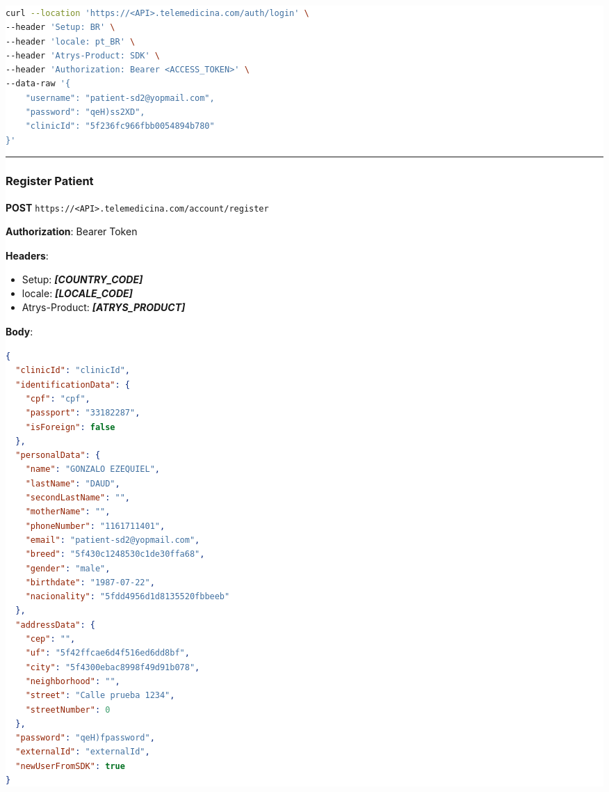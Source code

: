 ```bash
curl --location 'https://<API>.telemedicina.com/auth/login' \
--header 'Setup: BR' \
--header 'locale: pt_BR' \
--header 'Atrys-Product: SDK' \
--header 'Authorization: Bearer <ACCESS_TOKEN>' \
--data-raw '{
    "username": "patient-sd2@yopmail.com",
    "password": "qeH)ss2XD",
    "clinicId": "5f236fc966fbb0054894b780"
}'
```

---

### Register Patient

**POST** `https://<API>.telemedicina.com/account/register`

**Authorization**: Bearer Token

**Headers**:

- Setup: **_[COUNTRY_CODE]_**
- locale: **_[LOCALE_CODE]_**
- Atrys-Product: **_[ATRYS_PRODUCT]_**

**Body**:

```json
{
  "clinicId": "clinicId",
  "identificationData": {
    "cpf": "cpf",
    "passport": "33182287",
    "isForeign": false
  },
  "personalData": {
    "name": "GONZALO EZEQUIEL",
    "lastName": "DAUD",
    "secondLastName": "",
    "motherName": "",
    "phoneNumber": "1161711401",
    "email": "patient-sd2@yopmail.com",
    "breed": "5f430c1248530c1de30ffa68",
    "gender": "male",
    "birthdate": "1987-07-22",
    "nacionality": "5fdd4956d1d8135520fbbeeb"
  },
  "addressData": {
    "cep": "",
    "uf": "5f42ffcae6d4f516ed6dd8bf",
    "city": "5f4300ebac8998f49d91b078",
    "neighborhood": "",
    "street": "Calle prueba 1234",
    "streetNumber": 0
  },
  "password": "qeH)fpassword",
  "externalId": "externalId",
  "newUserFromSDK": true
}
```
